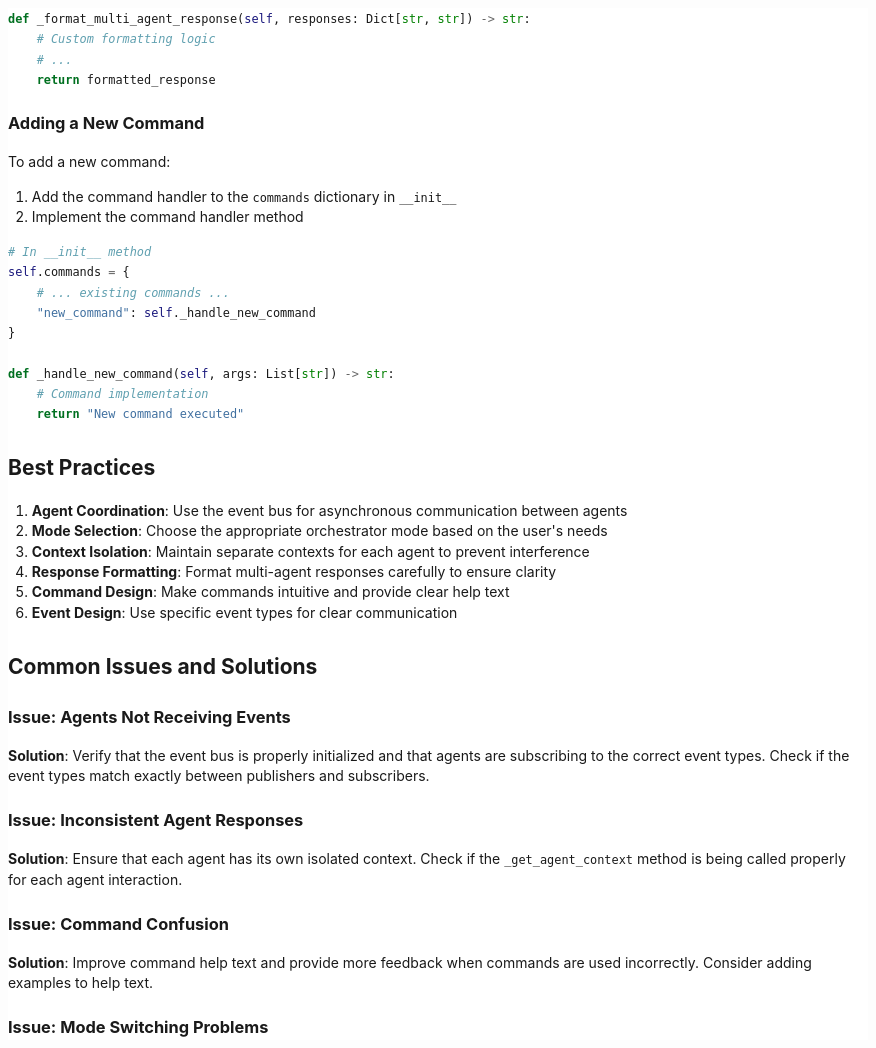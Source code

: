 ```python
def _format_multi_agent_response(self, responses: Dict[str, str]) -> str:
    # Custom formatting logic
    # ...
    return formatted_response
```

### Adding a New Command

To add a new command:

1. Add the command handler to the `commands` dictionary in `__init__`
2. Implement the command handler method

```python
# In __init__ method
self.commands = {
    # ... existing commands ...
    "new_command": self._handle_new_command
}

def _handle_new_command(self, args: List[str]) -> str:
    # Command implementation
    return "New command executed"
```

## Best Practices

1. **Agent Coordination**: Use the event bus for asynchronous communication between agents
2. **Mode Selection**: Choose the appropriate orchestrator mode based on the user's needs
3. **Context Isolation**: Maintain separate contexts for each agent to prevent interference
4. **Response Formatting**: Format multi-agent responses carefully to ensure clarity
5. **Command Design**: Make commands intuitive and provide clear help text
6. **Event Design**: Use specific event types for clear communication

## Common Issues and Solutions

### Issue: Agents Not Receiving Events

**Solution**: Verify that the event bus is properly initialized and that agents are subscribing to the correct event types. Check if the event types match exactly between publishers and subscribers.

### Issue: Inconsistent Agent Responses

**Solution**: Ensure that each agent has its own isolated context. Check if the `_get_agent_context` method is being called properly for each agent interaction.

### Issue: Command Confusion

**Solution**: Improve command help text and provide more feedback when commands are used incorrectly. Consider adding examples to help text.

### Issue: Mode Switching Problems
